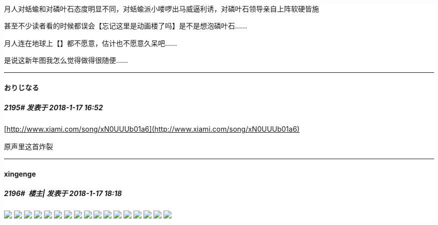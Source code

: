 月人对蛞蝓和对磷叶石态度明显不同，对蛞蝓派小喽啰出马威逼利诱，对磷叶石领导亲自上阵软硬皆施

甚至不少读者看的时候都误会【忘记这里是动画楼了吗】是不是想泡磷叶石……

月人连在地球上【】都不愿意，估计也不愿意久呆吧……


是说这新年图我怎么觉得做得很随便……







-----

####  おりじなる  
##### 2195#       发表于 2018-1-17 16:52



[http://www.xiami.com/song/xN0UUUb01a6](http://www.xiami.com/song/xN0UUUb01a6)

原声里这首炸裂







-----

####  xingenge  
##### 2196#         楼主| 发表于 2018-1-17 18:18



<img src="http://wx3.sinaimg.cn/large/740ca5e5gy1fnjrtvfzvpj20dw0dwt9o.jpg" referrerpolicy="no-referrer">
<img src="http://wx2.sinaimg.cn/large/740ca5e5gy1fnjrtvvwlej20dw0dsgmp.jpg" referrerpolicy="no-referrer">
<img src="http://wx3.sinaimg.cn/large/740ca5e5gy1fnjrtwbda8j20dw0afgm9.jpg" referrerpolicy="no-referrer">
<img src="http://wx2.sinaimg.cn/large/740ca5e5gy1fnjrtwscvbj20dw0af0tj.jpg" referrerpolicy="no-referrer">
<img src="http://wx3.sinaimg.cn/large/740ca5e5gy1fnjrtzfotyj20dw0afaag.jpg" referrerpolicy="no-referrer">
<img src="http://wx3.sinaimg.cn/large/740ca5e5gy1fnjrtxqnqhj20dw0dwabc.jpg" referrerpolicy="no-referrer">
<img src="http://wx4.sinaimg.cn/large/740ca5e5gy1fnjrty7oz2j20dw0dw0u0.jpg" referrerpolicy="no-referrer">
<img src="http://wx2.sinaimg.cn/large/740ca5e5gy1fnjrtymyejj20dw0b4dgm.jpg" referrerpolicy="no-referrer">
<img src="http://wx3.sinaimg.cn/large/740ca5e5gy1fnjrtz19j6j20dw0b4759.jpg" referrerpolicy="no-referrer">
<img src="http://wx4.sinaimg.cn/large/740ca5e5gy1fnjrsctr80j20dw0afdgi.jpg" referrerpolicy="no-referrer">
<img src="http://wx2.sinaimg.cn/large/740ca5e5gy1fnjrsctdeej20dw0aft9o.jpg" referrerpolicy="no-referrer">
<img src="http://wx1.sinaimg.cn/large/740ca5e5gy1fnjrscvojij20dw0af0tr.jpg" referrerpolicy="no-referrer">
<img src="http://wx4.sinaimg.cn/large/740ca5e5gy1fnjrscz9hfj20dw0afwf2.jpg" referrerpolicy="no-referrer">
<img src="http://wx1.sinaimg.cn/large/740ca5e5gy1fnjrsd1rm9j20dw0afq3k.jpg" referrerpolicy="no-referrer">
<img src="http://wx4.sinaimg.cn/large/740ca5e5gy1fnjrsdadspj20dw0afwf7.jpg" referrerpolicy="no-referrer">
<img src="http://wx1.sinaimg.cn/large/740ca5e5gy1fnjrsdfyldj20dw0af0tg.jpg" referrerpolicy="no-referrer">
<img src="http://wx1.sinaimg.cn/large/740ca5e5gy1fnjrsdfuq7j20dw0afjrx.jpg" referrerpolicy="no-referrer">
